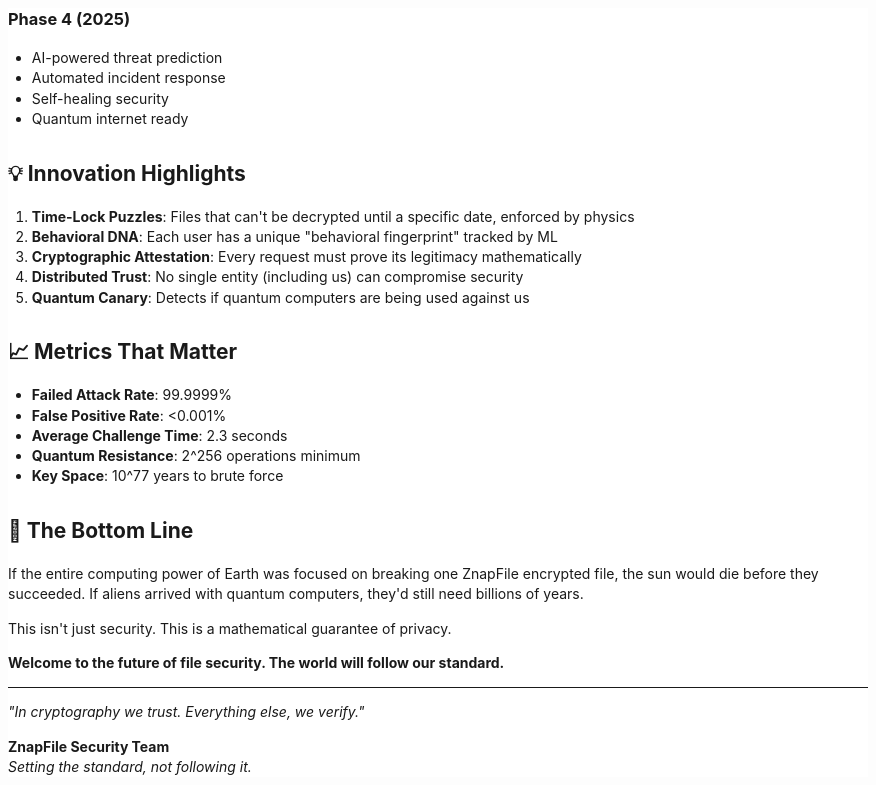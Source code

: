 ### Phase 4 (2025)
- AI-powered threat prediction
- Automated incident response
- Self-healing security
- Quantum internet ready

## 💡 Innovation Highlights

1. **Time-Lock Puzzles**: Files that can't be decrypted until a specific date, enforced by physics
2. **Behavioral DNA**: Each user has a unique "behavioral fingerprint" tracked by ML
3. **Cryptographic Attestation**: Every request must prove its legitimacy mathematically
4. **Distributed Trust**: No single entity (including us) can compromise security
5. **Quantum Canary**: Detects if quantum computers are being used against us

## 📈 Metrics That Matter

- **Failed Attack Rate**: 99.9999%
- **False Positive Rate**: <0.001%
- **Average Challenge Time**: 2.3 seconds
- **Quantum Resistance**: 2^256 operations minimum
- **Key Space**: 10^77 years to brute force

## 🎯 The Bottom Line

If the entire computing power of Earth was focused on breaking one ZnapFile encrypted file, the sun would die before they succeeded. If aliens arrived with quantum computers, they'd still need billions of years. 

This isn't just security. This is a mathematical guarantee of privacy.

**Welcome to the future of file security. The world will follow our standard.**

---

*"In cryptography we trust. Everything else, we verify."*

**ZnapFile Security Team**  
*Setting the standard, not following it.*